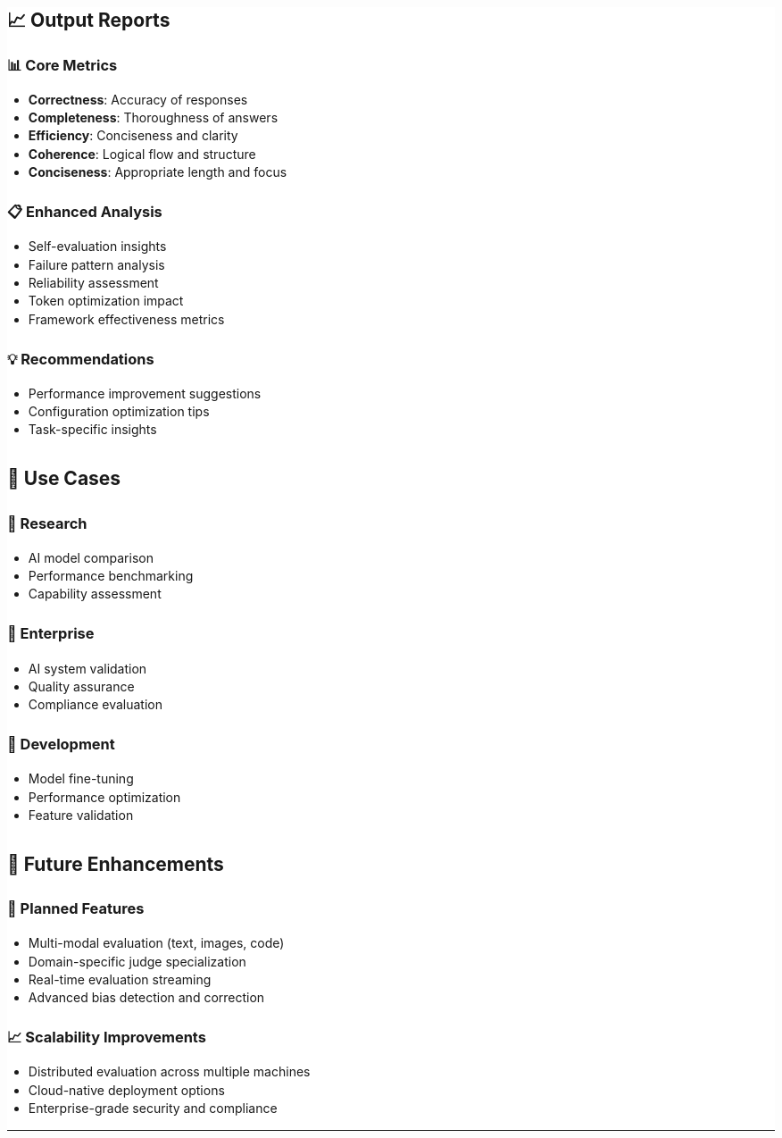 ## 📈 Output Reports

### 📊 Core Metrics
- **Correctness**: Accuracy of responses
- **Completeness**: Thoroughness of answers
- **Efficiency**: Conciseness and clarity
- **Coherence**: Logical flow and structure
- **Conciseness**: Appropriate length and focus

### 📋 Enhanced Analysis
- Self-evaluation insights
- Failure pattern analysis
- Reliability assessment
- Token optimization impact
- Framework effectiveness metrics

### 💡 Recommendations
- Performance improvement suggestions
- Configuration optimization tips
- Task-specific insights

## 🎯 Use Cases

### 🔬 Research
- AI model comparison
- Performance benchmarking
- Capability assessment

### 🏢 Enterprise
- AI system validation
- Quality assurance
- Compliance evaluation

### 🚀 Development
- Model fine-tuning
- Performance optimization
- Feature validation

## 🔮 Future Enhancements

### 🎯 Planned Features
- Multi-modal evaluation (text, images, code)
- Domain-specific judge specialization
- Real-time evaluation streaming
- Advanced bias detection and correction

### 📈 Scalability Improvements
- Distributed evaluation across multiple machines
- Cloud-native deployment options
- Enterprise-grade security and compliance

---